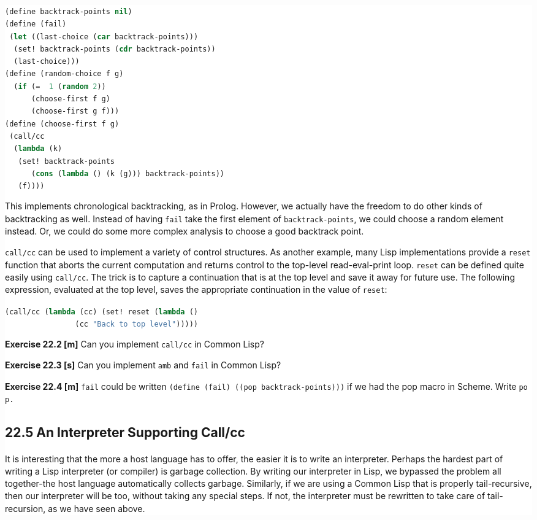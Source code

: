 ```lisp
(define backtrack-points nil)
(define (fail)
 (let ((last-choice (car backtrack-points)))
  (set! backtrack-points (cdr backtrack-points))
  (last-choice)))
(define (random-choice f g)
  (if (=  1 (random 2))
      (choose-first f g)
      (choose-first g f)))
(define (choose-first f g)
 (call/cc
  (lambda (k)
   (set! backtrack-points
      (cons (lambda () (k (g))) backtrack-points))
   (f))))
```

This implements chronological backtracking, as in Prolog.
However, we actually have the freedom to do other kinds of backtracking as well.
Instead of having `fail` take the first element of `backtrack-points`, we could choose a random element instead.
Or, we could do some more complex analysis to choose a good backtrack point.

`call/cc` can be used to implement a variety of control structures.
As another example, many Lisp implementations provide a `reset` function that aborts the current computation and returns control to the top-level read-eval-print loop.
`reset` can be defined quite easily using `call/cc`.
The trick is to capture a continuation that is at the top level and save it away for future use.
The following expression, evaluated at the top level, saves the appropriate continuation in the value of `reset`:

```lisp
(call/cc (lambda (cc) (set! reset (lambda ()
                (cc "Back to top level")))))
```

**Exercise 22.2 [m]** Can you implement `call/cc` in Common Lisp?

**Exercise 22.3 [s]** Can you implement `amb` and `fail` in Common Lisp?

**Exercise 22.4 [m]** `fail` could be written `(define (fail) ((pop backtrack-points)))` if we had the pop macro in Scheme.
Write `pop.`

## 22.5 An Interpreter Supporting Call/cc

It is interesting that the more a host language has to offer, the easier it is to write an interpreter.
Perhaps the hardest part of writing a Lisp interpreter (or compiler) is garbage collection.
By writing our interpreter in Lisp, we bypassed the problem all together-the host language automatically collects garbage.
Similarly, if we are using a Common Lisp that is properly tail-recursive, then our interpreter will be too, without taking any special steps.
If not, the interpreter must be rewritten to take care of tail-recursion, as we have seen above.

